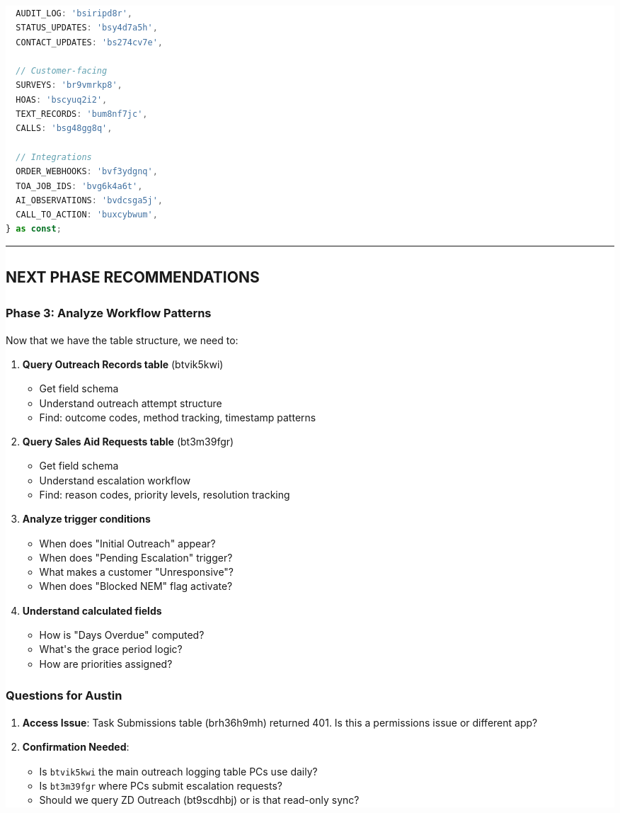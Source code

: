 ```typescript
  AUDIT_LOG: 'bsiripd8r',
  STATUS_UPDATES: 'bsy4d7a5h',
  CONTACT_UPDATES: 'bs274cv7e',

  // Customer-facing
  SURVEYS: 'br9vmrkp8',
  HOAS: 'bscyuq2i2',
  TEXT_RECORDS: 'bum8nf7jc',
  CALLS: 'bsg48gg8q',

  // Integrations
  ORDER_WEBHOOKS: 'bvf3ydgnq',
  TOA_JOB_IDS: 'bvg6k4a6t',
  AI_OBSERVATIONS: 'bvdcsga5j',
  CALL_TO_ACTION: 'buxcybwum',
} as const;
```

---

## NEXT PHASE RECOMMENDATIONS

### Phase 3: Analyze Workflow Patterns

Now that we have the table structure, we need to:

1. **Query Outreach Records table** (btvik5kwi)
   - Get field schema
   - Understand outreach attempt structure
   - Find: outcome codes, method tracking, timestamp patterns

2. **Query Sales Aid Requests table** (bt3m39fgr)
   - Get field schema
   - Understand escalation workflow
   - Find: reason codes, priority levels, resolution tracking

3. **Analyze trigger conditions**
   - When does "Initial Outreach" appear?
   - When does "Pending Escalation" trigger?
   - What makes a customer "Unresponsive"?
   - When does "Blocked NEM" flag activate?

4. **Understand calculated fields**
   - How is "Days Overdue" computed?
   - What's the grace period logic?
   - How are priorities assigned?

### Questions for Austin

1. **Access Issue**: Task Submissions table (brh36h9mh) returned 401. Is this a permissions issue or different app?

2. **Confirmation Needed**:
   - Is `btvik5kwi` the main outreach logging table PCs use daily?
   - Is `bt3m39fgr` where PCs submit escalation requests?
   - Should we query ZD Outreach (bt9scdhbj) or is that read-only sync?
